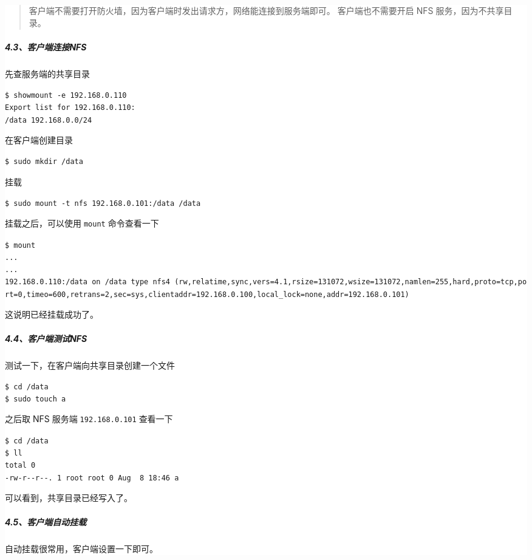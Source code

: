 > 客户端不需要打开防火墙，因为客户端时发出请求方，网络能连接到服务端即可。
> 客户端也不需要开启 NFS 服务，因为不共享目录。

##### 4.3、客户端连接NFS

先查服务端的共享目录

```shell
$ showmount -e 192.168.0.110
Export list for 192.168.0.110:
/data 192.168.0.0/24
```

在客户端创建目录

```shell
$ sudo mkdir /data
```

挂载

```shell
$ sudo mount -t nfs 192.168.0.101:/data /data
```

挂载之后，可以使用 `mount` 命令查看一下

```shell
$ mount
...
...
192.168.0.110:/data on /data type nfs4 (rw,relatime,sync,vers=4.1,rsize=131072,wsize=131072,namlen=255,hard,proto=tcp,port=0,timeo=600,retrans=2,sec=sys,clientaddr=192.168.0.100,local_lock=none,addr=192.168.0.101)
```

这说明已经挂载成功了。

##### 4.4、客户端测试NFS

测试一下，在客户端向共享目录创建一个文件

```shell
$ cd /data
$ sudo touch a
```

之后取 NFS 服务端 `192.168.0.101` 查看一下

```shell
$ cd /data
$ ll
total 0
-rw-r--r--. 1 root root 0 Aug  8 18:46 a
```

可以看到，共享目录已经写入了。

##### 4.5、客户端自动挂载

自动挂载很常用，客户端设置一下即可。
